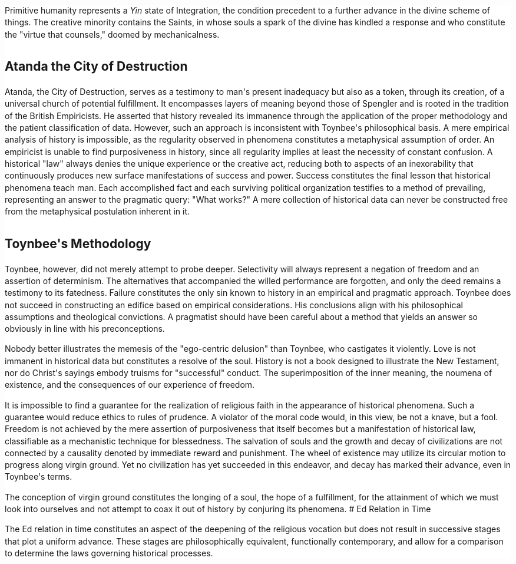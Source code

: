 Primitive humanity represents a *Yin* state of Integration, the condition precedent to a further advance in the divine scheme of things. The creative minority contains the Saints, in whose souls a spark of the divine has kindled a response and who constitute the "virtue that counsels," doomed by mechanicalness.

## Atanda the City of Destruction

Atanda, the City of Destruction, serves as a testimony to man's present inadequacy but also as a token, through its creation, of a universal church of potential fulfillment. It encompasses layers of meaning beyond those of Spengler and is rooted in the tradition of the British Empiricists. He asserted that history revealed its immanence through the application of the proper methodology and the patient classification of data. However, such an approach is inconsistent with Toynbee's philosophical basis. A mere empirical analysis of history is impossible, as the regularity observed in phenomena constitutes a metaphysical assumption of order. An empiricist is unable to find purposiveness in history, since all regularity implies at least the necessity of constant confusion. A historical "law" always denies the unique experience or the creative act, reducing both to aspects of an inexorability that continuously produces new surface manifestations of success and power. Success constitutes the final lesson that historical phenomena teach man. Each accomplished fact and each surviving political organization testifies to a method of prevailing, representing an answer to the pragmatic query: "What works?" A mere collection of historical data can never be constructed free from the metaphysical postulation inherent in it.

## Toynbee's Methodology

Toynbee, however, did not merely attempt to probe deeper. Selectivity will always represent a negation of freedom and an assertion of determinism. The alternatives that accompanied the willed performance are forgotten, and only the deed remains a testimony to its fatedness. Failure constitutes the only sin known to history in an empirical and pragmatic approach. Toynbee does not succeed in constructing an edifice based on empirical considerations. His conclusions align with his philosophical assumptions and theological convictions. A pragmatist should have been careful about a method that yields an answer so obviously in line with his preconceptions.

Nobody better illustrates the memesis of the "ego-centric delusion" than Toynbee, who castigates it violently. Love is not immanent in historical data but constitutes a resolve of the soul. History is not a book designed to illustrate the New Testament, nor do Christ's sayings embody truisms for "successful" conduct. The superimposition of the inner meaning, the noumena of existence, and the consequences of our experience of freedom.

It is impossible to find a guarantee for the realization of religious faith in the appearance of historical phenomena. Such a guarantee would reduce ethics to rules of prudence. A violator of the moral code would, in this view, be not a knave, but a fool. Freedom is not achieved by the mere assertion of purposiveness that itself becomes but a manifestation of historical law, classifiable as a mechanistic technique for blessedness. The salvation of souls and the growth and decay of civilizations are not connected by a causality denoted by immediate reward and punishment. The wheel of existence may utilize its circular motion to progress along virgin ground. Yet no civilization has yet succeeded in this endeavor, and decay has marked their advance, even in Toynbee's terms.

The conception of virgin ground constitutes the longing of a soul, the hope of a fulfillment, for the attainment of which we must look into ourselves and not attempt to coax it out of history by conjuring its phenomena. # Ed Relation in Time

The Ed relation in time constitutes an aspect of the deepening of the religious vocation but does not result in successive stages that plot a uniform advance. These stages are philosophically equivalent, functionally contemporary, and allow for a comparison to determine the laws governing historical processes.
